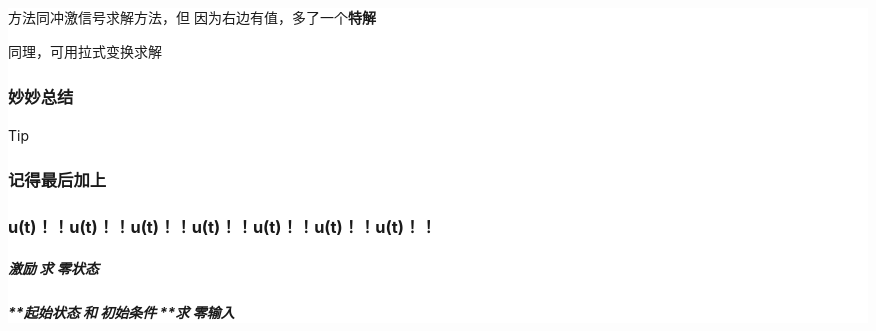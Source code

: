 方法同冲激信号求解方法，但
因为右边有值，多了一个**特解**

同理，可用拉式变换求解

### 妙妙总结

> [!TIP]

### 记得最后加上

### u(t)！！u(t)！！u(t)！！u(t)！！u(t)！！u(t)！！u(t)！！

##### 激励 求 零状态

##### **起始状态 和 初始条件 **求 零输入
